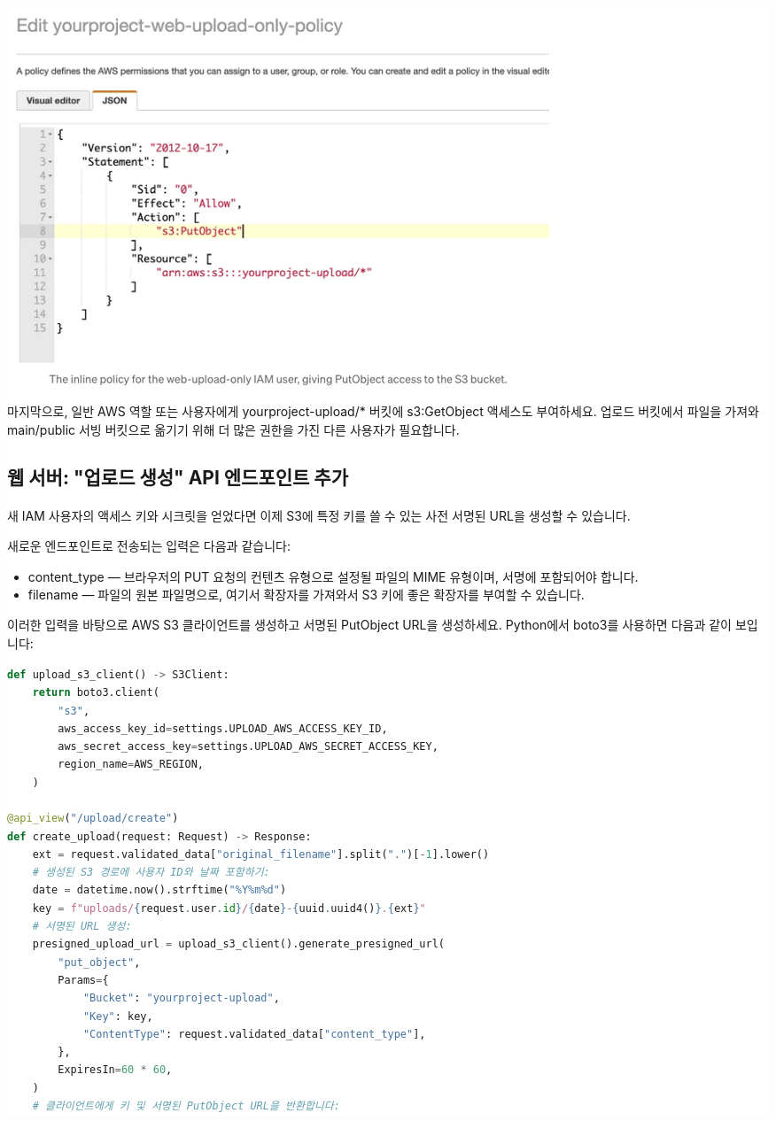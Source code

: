 <img src="/assets/img/2024-05-27-Simplesecuredirect-to-S3uploadsfrommodernbrowsers_0.png" />

마지막으로, 일반 AWS 역할 또는 사용자에게 yourproject-upload/* 버킷에 s3:GetObject 액세스도 부여하세요. 업로드 버킷에서 파일을 가져와 main/public 서빙 버킷으로 옮기기 위해 더 많은 권한을 가진 다른 사용자가 필요합니다.

## 웹 서버: "업로드 생성" API 엔드포인트 추가

새 IAM 사용자의 액세스 키와 시크릿을 얻었다면 이제 S3에 특정 키를 쓸 수 있는 사전 서명된 URL을 생성할 수 있습니다.

<div class="content-ad"></div>

새로운 엔드포인트로 전송되는 입력은 다음과 같습니다:

- content_type — 브라우저의 PUT 요청의 컨텐츠 유형으로 설정될 파일의 MIME 유형이며, 서명에 포함되어야 합니다.
- filename — 파일의 원본 파일명으로, 여기서 확장자를 가져와서 S3 키에 좋은 확장자를 부여할 수 있습니다.

이러한 입력을 바탕으로 AWS S3 클라이언트를 생성하고 서명된 PutObject URL을 생성하세요. Python에서 boto3를 사용하면 다음과 같이 보입니다:

```python
def upload_s3_client() -> S3Client:
    return boto3.client(
        "s3",
        aws_access_key_id=settings.UPLOAD_AWS_ACCESS_KEY_ID,
        aws_secret_access_key=settings.UPLOAD_AWS_SECRET_ACCESS_KEY,
        region_name=AWS_REGION,
    )

@api_view("/upload/create")
def create_upload(request: Request) -> Response:
    ext = request.validated_data["original_filename"].split(".")[-1].lower()
    # 생성된 S3 경로에 사용자 ID와 날짜 포함하기:
    date = datetime.now().strftime("%Y%m%d")
    key = f"uploads/{request.user.id}/{date}-{uuid.uuid4()}.{ext}"
    # 서명된 URL 생성:
    presigned_upload_url = upload_s3_client().generate_presigned_url(
        "put_object",
        Params={
            "Bucket": "yourproject-upload",
            "Key": key,
            "ContentType": request.validated_data["content_type"],
        },
        ExpiresIn=60 * 60,
    )
    # 클라이언트에게 키 및 서명된 PutObject URL을 반환합니다:
```